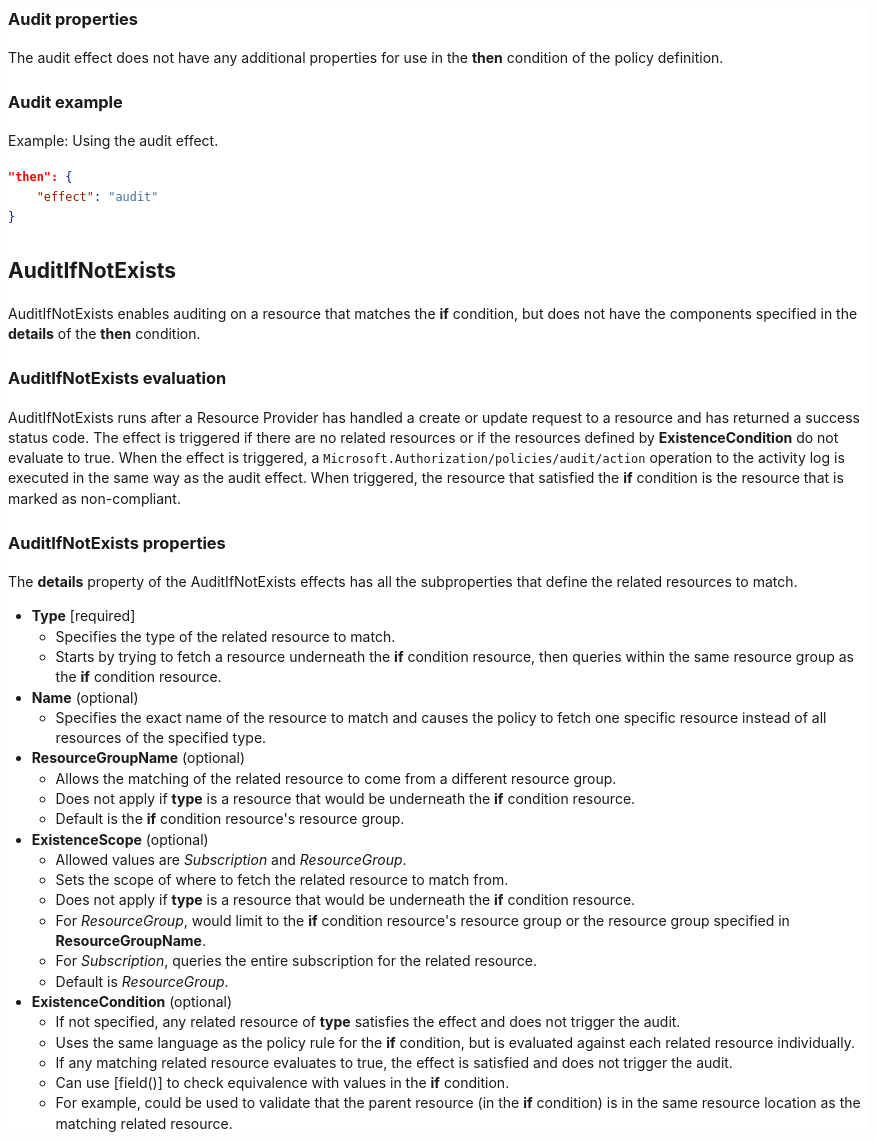 ### Audit properties

The audit effect does not have any additional properties for use in the **then** condition of the
policy definition.

### Audit example

Example: Using the audit effect.

```json
"then": {
    "effect": "audit"
}
```

## AuditIfNotExists

AuditIfNotExists enables auditing on a resource that matches the **if** condition, but does not
have the components specified in the **details** of the **then** condition.

### AuditIfNotExists evaluation

AuditIfNotExists runs after a Resource Provider has handled a create or update request to a
resource and has returned a success status code. The effect is triggered if there are no related
resources or if the resources defined by **ExistenceCondition** do not evaluate to true. When the
effect is triggered, a `Microsoft.Authorization/policies/audit/action` operation to the activity
log is executed in the same way as the audit effect. When triggered, the resource that satisfied
the **if** condition is the resource that is marked as non-compliant.

### AuditIfNotExists properties

The **details** property of the AuditIfNotExists effects has all the subproperties that define the
related resources to match.

- **Type** [required]
  - Specifies the type of the related resource to match.
  - Starts by trying to fetch a resource underneath the **if** condition resource, then queries within the same resource group as the **if** condition resource.
- **Name** (optional)
  - Specifies the exact name of the resource to match and causes the policy to fetch one specific resource instead of all resources of the specified type.
- **ResourceGroupName** (optional)
  - Allows the matching of the related resource to come from a different resource group.
  - Does not apply if **type** is a resource that would be underneath the **if** condition resource.
  - Default is the **if** condition resource's resource group.
- **ExistenceScope** (optional)
  - Allowed values are _Subscription_ and _ResourceGroup_.
  - Sets the scope of where to fetch the related resource to match from.
  - Does not apply if **type** is a resource that would be underneath the **if** condition resource.
  - For _ResourceGroup_, would limit to the **if** condition resource's resource group or the resource group specified in **ResourceGroupName**.
  - For _Subscription_, queries the entire subscription for the related resource.
  - Default is _ResourceGroup_.
- **ExistenceCondition** (optional)
  - If not specified, any related resource of **type** satisfies the effect and does not trigger the audit.
  - Uses the same language as the policy rule for the **if** condition, but is evaluated against each related resource individually.
  - If any matching related resource evaluates to true, the effect is satisfied and does not trigger the audit.
  - Can use [field()] to check equivalence with values in the **if** condition.
  - For example, could be used to validate that the parent resource (in the **if** condition) is in the same resource location as the matching related resource.
